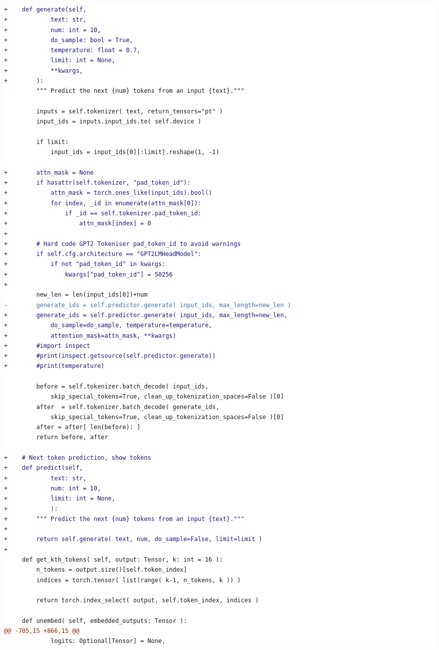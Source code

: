 ```diff
+    def generate(self,
+            text: str,
+            num: int = 10,
+            do_sample: bool = True,
+            temperature: float = 0.7,
+            limit: int = None,
+            **kwargs,
+        ):
         """ Predict the next {num} tokens from an input {text}."""
 
         inputs = self.tokenizer( text, return_tensors="pt" )
         input_ids = inputs.input_ids.to( self.device )
 
         if limit:
             input_ids = input_ids[0][:limit].reshape(1, -1)
 
+        attn_mask = None
+        if hasattr(self.tokenizer, "pad_token_id"):
+            attn_mask = torch.ones_like(input_ids).bool()
+            for index, _id in enumerate(attn_mask[0]):
+                if _id == self.tokenizer.pad_token_id:
+                    attn_mask[index] = 0
+
+        # Hard code GPT2 Tokeniser pad_token_id to avoid warnings
+        if self.cfg.architecture == "GPT2LMHeadModel":
+            if not "pad_token_id" in kwargs:
+                kwargs["pad_token_id"] = 50256
+
         new_len = len(input_ids[0])+num
-        generate_ids = self.predictor.generate( input_ids, max_length=new_len )
+        generate_ids = self.predictor.generate( input_ids, max_length=new_len,
+            do_sample=do_sample, temperature=temperature,
+            attention_mask=attn_mask, **kwargs)
+        #import inspect
+        #print(inspect.getsource(self.predictor.generate))
+        #print(temperature)
 
         before = self.tokenizer.batch_decode( input_ids,
             skip_special_tokens=True, clean_up_tokenization_spaces=False )[0]
         after  = self.tokenizer.batch_decode( generate_ids,
             skip_special_tokens=True, clean_up_tokenization_spaces=False )[0]
         after = after[ len(before): ]
         return before, after
 
+    # Next token prediction, show tokens
+    def predict(self,
+            text: str,
+            num: int = 10,
+            limit: int = None,
+            ):
+        """ Predict the next {num} tokens from an input {text}."""
+
+        return self.generate( text, num, do_sample=False, limit=limit )
+
     def get_kth_tokens( self, output: Tensor, k: int = 16 ):
         n_tokens = output.size()[self.token_index]
         indices = torch.tensor( list(range( k-1, n_tokens, k )) )
 
         return torch.index_select( output, self.token_index, indices )
 
     def unembed( self, embedded_outputs: Tensor ):
@@ -705,15 +866,15 @@
             logits: Optional[Tensor] = None,
```